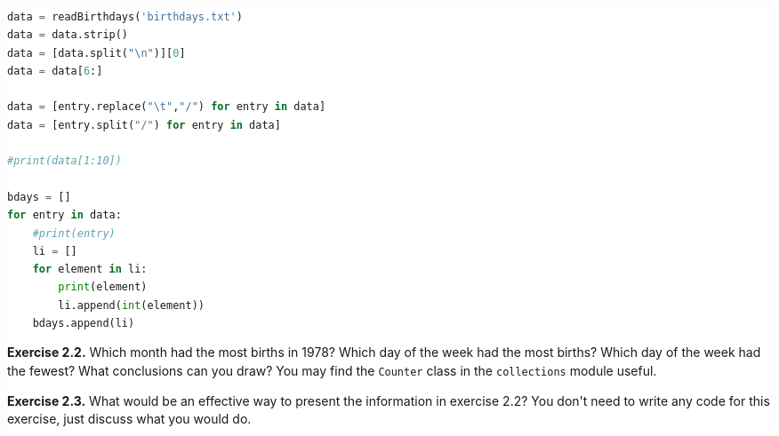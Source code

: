 
```python
data = readBirthdays('birthdays.txt')
data = data.strip()
data = [data.split("\n")][0]
data = data[6:]

data = [entry.replace("\t","/") for entry in data]
data = [entry.split("/") for entry in data]

#print(data[1:10])

bdays = []
for entry in data:
    #print(entry)
    li = []
    for element in li:
        print(element)
        li.append(int(element))
    bdays.append(li)
```

__Exercise 2.2.__ Which month had the most births in 1978? Which day of the week had the most births? Which day of the week had the fewest? What conclusions can you draw? You may find the `Counter` class in the `collections` module useful.

__Exercise 2.3.__ What would be an effective way to present the information in exercise 2.2? You don't need to write any code for this exercise, just discuss what you would do.
